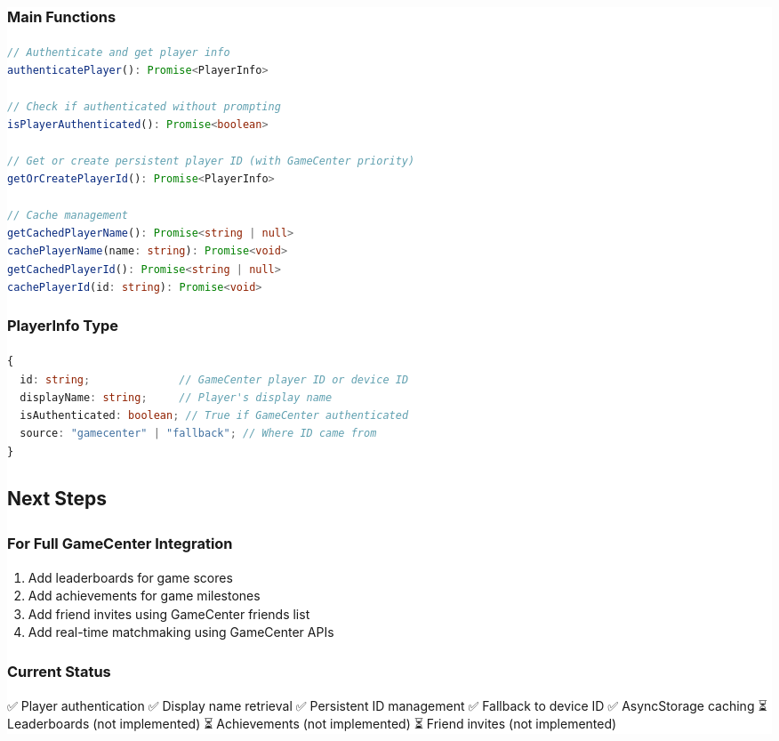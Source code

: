 ### Main Functions
```typescript
// Authenticate and get player info
authenticatePlayer(): Promise<PlayerInfo>

// Check if authenticated without prompting
isPlayerAuthenticated(): Promise<boolean>

// Get or create persistent player ID (with GameCenter priority)
getOrCreatePlayerId(): Promise<PlayerInfo>

// Cache management
getCachedPlayerName(): Promise<string | null>
cachePlayerName(name: string): Promise<void>
getCachedPlayerId(): Promise<string | null>
cachePlayerId(id: string): Promise<void>
```

### PlayerInfo Type
```typescript
{
  id: string;              // GameCenter player ID or device ID
  displayName: string;     // Player's display name
  isAuthenticated: boolean; // True if GameCenter authenticated
  source: "gamecenter" | "fallback"; // Where ID came from
}
```

## Next Steps

### For Full GameCenter Integration
1. Add leaderboards for game scores
2. Add achievements for game milestones
3. Add friend invites using GameCenter friends list
4. Add real-time matchmaking using GameCenter APIs

### Current Status
✅ Player authentication
✅ Display name retrieval
✅ Persistent ID management
✅ Fallback to device ID
✅ AsyncStorage caching
⏳ Leaderboards (not implemented)
⏳ Achievements (not implemented)
⏳ Friend invites (not implemented)
